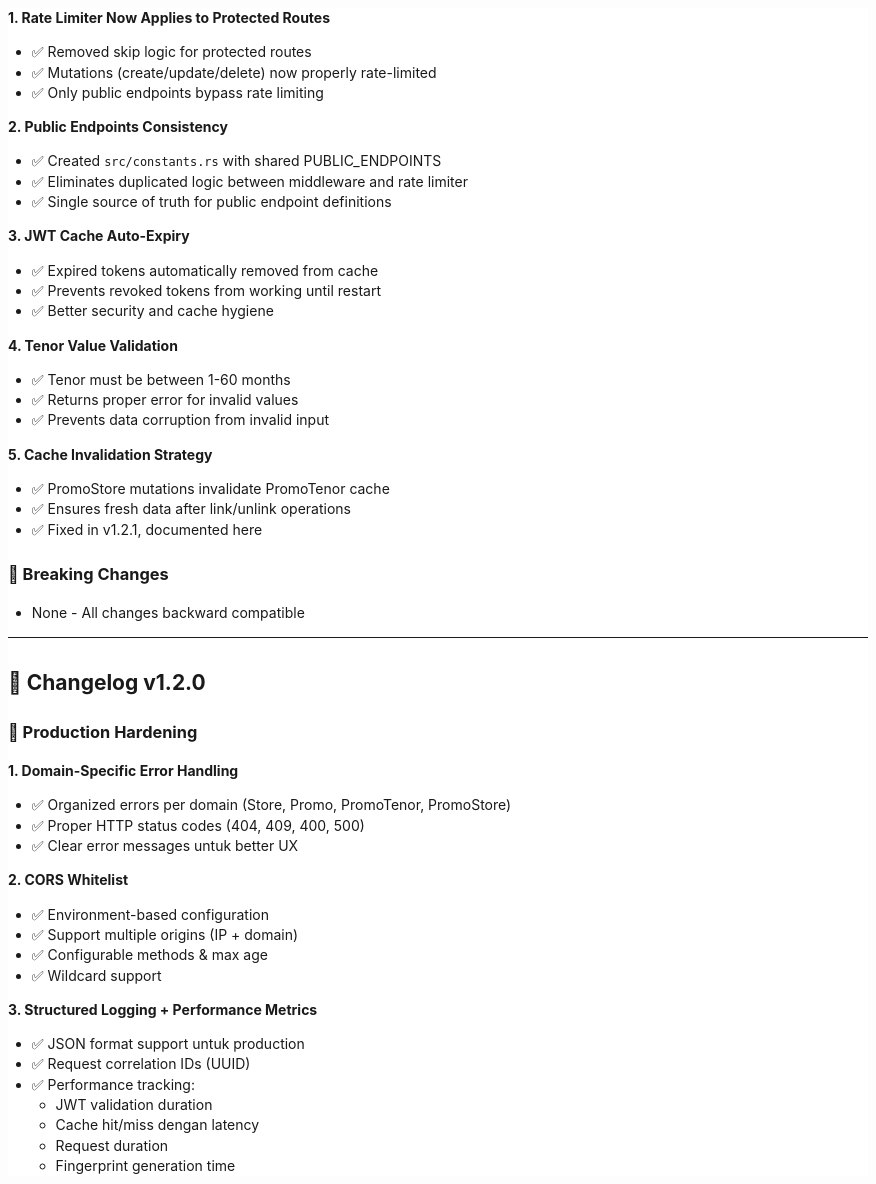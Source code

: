 **1. Rate Limiter Now Applies to Protected Routes**
- ✅ Removed skip logic for protected routes
- ✅ Mutations (create/update/delete) now properly rate-limited
- ✅ Only public endpoints bypass rate limiting

**2. Public Endpoints Consistency**
- ✅ Created `src/constants.rs` with shared PUBLIC_ENDPOINTS
- ✅ Eliminates duplicated logic between middleware and rate limiter
- ✅ Single source of truth for public endpoint definitions

**3. JWT Cache Auto-Expiry**
- ✅ Expired tokens automatically removed from cache
- ✅ Prevents revoked tokens from working until restart
- ✅ Better security and cache hygiene

**4. Tenor Value Validation**
- ✅ Tenor must be between 1-60 months
- ✅ Returns proper error for invalid values
- ✅ Prevents data corruption from invalid input

**5. Cache Invalidation Strategy**
- ✅ PromoStore mutations invalidate PromoTenor cache
- ✅ Ensures fresh data after link/unlink operations
- ✅ Fixed in v1.2.1, documented here

### 🔄 Breaking Changes
- None - All changes backward compatible

---

## 📜 Changelog v1.2.0

### 🎯 Production Hardening

**1. Domain-Specific Error Handling**
- ✅ Organized errors per domain (Store, Promo, PromoTenor, PromoStore)
- ✅ Proper HTTP status codes (404, 409, 400, 500)
- ✅ Clear error messages untuk better UX

**2. CORS Whitelist**
- ✅ Environment-based configuration
- ✅ Support multiple origins (IP + domain)
- ✅ Configurable methods & max age
- ✅ Wildcard support

**3. Structured Logging + Performance Metrics**
- ✅ JSON format support untuk production
- ✅ Request correlation IDs (UUID)
- ✅ Performance tracking:
  - JWT validation duration
  - Cache hit/miss dengan latency
  - Request duration
  - Fingerprint generation time
